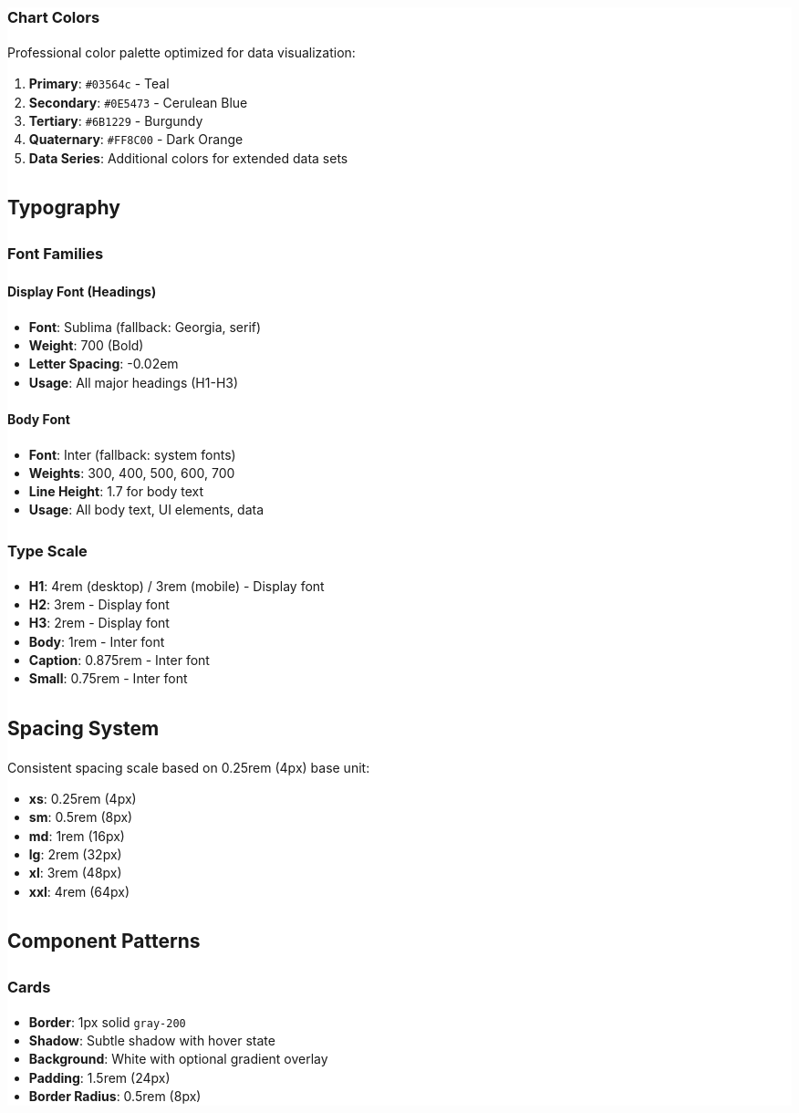 ### Chart Colors

Professional color palette optimized for data visualization:
1. **Primary**: `#03564c` - Teal
2. **Secondary**: `#0E5473` - Cerulean Blue
3. **Tertiary**: `#6B1229` - Burgundy
4. **Quaternary**: `#FF8C00` - Dark Orange
5. **Data Series**: Additional colors for extended data sets

## Typography

### Font Families

#### Display Font (Headings)
- **Font**: Sublima (fallback: Georgia, serif)
- **Weight**: 700 (Bold)
- **Letter Spacing**: -0.02em
- **Usage**: All major headings (H1-H3)

#### Body Font
- **Font**: Inter (fallback: system fonts)
- **Weights**: 300, 400, 500, 600, 700
- **Line Height**: 1.7 for body text
- **Usage**: All body text, UI elements, data

### Type Scale

- **H1**: 4rem (desktop) / 3rem (mobile) - Display font
- **H2**: 3rem - Display font
- **H3**: 2rem - Display font
- **Body**: 1rem - Inter font
- **Caption**: 0.875rem - Inter font
- **Small**: 0.75rem - Inter font

## Spacing System

Consistent spacing scale based on 0.25rem (4px) base unit:
- **xs**: 0.25rem (4px)
- **sm**: 0.5rem (8px)
- **md**: 1rem (16px)
- **lg**: 2rem (32px)
- **xl**: 3rem (48px)
- **xxl**: 4rem (64px)

## Component Patterns

### Cards
- **Border**: 1px solid `gray-200`
- **Shadow**: Subtle shadow with hover state
- **Background**: White with optional gradient overlay
- **Padding**: 1.5rem (24px)
- **Border Radius**: 0.5rem (8px)

